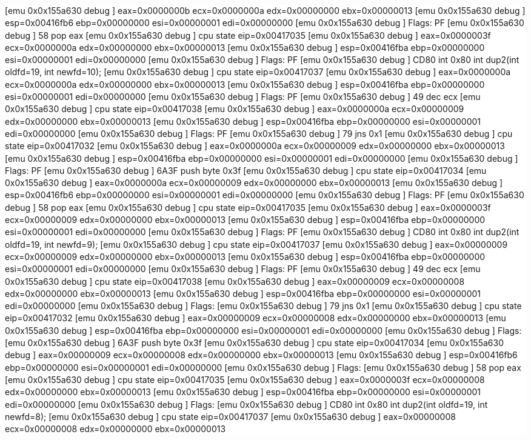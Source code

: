 [emu 0x0x155a630 debug ] eax=0x0000000b  ecx=0x0000000a  edx=0x00000000  ebx=0x00000013
[emu 0x0x155a630 debug ] esp=0x00416fb6  ebp=0x00000000  esi=0x00000001  edi=0x00000000
[emu 0x0x155a630 debug ] Flags: PF 
[emu 0x0x155a630 debug ] 58                              pop eax
[emu 0x0x155a630 debug ] cpu state    eip=0x00417035
[emu 0x0x155a630 debug ] eax=0x0000003f  ecx=0x0000000a  edx=0x00000000  ebx=0x00000013
[emu 0x0x155a630 debug ] esp=0x00416fba  ebp=0x00000000  esi=0x00000001  edi=0x00000000
[emu 0x0x155a630 debug ] Flags: PF 
[emu 0x0x155a630 debug ] CD80                            int 0x80
int dup2(int oldfd=19, int newfd=10);
[emu 0x0x155a630 debug ] cpu state    eip=0x00417037
[emu 0x0x155a630 debug ] eax=0x0000000a  ecx=0x0000000a  edx=0x00000000  ebx=0x00000013
[emu 0x0x155a630 debug ] esp=0x00416fba  ebp=0x00000000  esi=0x00000001  edi=0x00000000
[emu 0x0x155a630 debug ] Flags: PF 
[emu 0x0x155a630 debug ] 49                              dec ecx
[emu 0x0x155a630 debug ] cpu state    eip=0x00417038
[emu 0x0x155a630 debug ] eax=0x0000000a  ecx=0x00000009  edx=0x00000000  ebx=0x00000013
[emu 0x0x155a630 debug ] esp=0x00416fba  ebp=0x00000000  esi=0x00000001  edi=0x00000000
[emu 0x0x155a630 debug ] Flags: PF 
[emu 0x0x155a630 debug ] 79                              jns 0x1
[emu 0x0x155a630 debug ] cpu state    eip=0x00417032
[emu 0x0x155a630 debug ] eax=0x0000000a  ecx=0x00000009  edx=0x00000000  ebx=0x00000013
[emu 0x0x155a630 debug ] esp=0x00416fba  ebp=0x00000000  esi=0x00000001  edi=0x00000000
[emu 0x0x155a630 debug ] Flags: PF 
[emu 0x0x155a630 debug ] 6A3F                            push byte 0x3f
[emu 0x0x155a630 debug ] cpu state    eip=0x00417034
[emu 0x0x155a630 debug ] eax=0x0000000a  ecx=0x00000009  edx=0x00000000  ebx=0x00000013
[emu 0x0x155a630 debug ] esp=0x00416fb6  ebp=0x00000000  esi=0x00000001  edi=0x00000000
[emu 0x0x155a630 debug ] Flags: PF 
[emu 0x0x155a630 debug ] 58                              pop eax
[emu 0x0x155a630 debug ] cpu state    eip=0x00417035
[emu 0x0x155a630 debug ] eax=0x0000003f  ecx=0x00000009  edx=0x00000000  ebx=0x00000013
[emu 0x0x155a630 debug ] esp=0x00416fba  ebp=0x00000000  esi=0x00000001  edi=0x00000000
[emu 0x0x155a630 debug ] Flags: PF 
[emu 0x0x155a630 debug ] CD80                            int 0x80
int dup2(int oldfd=19, int newfd=9);
[emu 0x0x155a630 debug ] cpu state    eip=0x00417037
[emu 0x0x155a630 debug ] eax=0x00000009  ecx=0x00000009  edx=0x00000000  ebx=0x00000013
[emu 0x0x155a630 debug ] esp=0x00416fba  ebp=0x00000000  esi=0x00000001  edi=0x00000000
[emu 0x0x155a630 debug ] Flags: PF 
[emu 0x0x155a630 debug ] 49                              dec ecx
[emu 0x0x155a630 debug ] cpu state    eip=0x00417038
[emu 0x0x155a630 debug ] eax=0x00000009  ecx=0x00000008  edx=0x00000000  ebx=0x00000013
[emu 0x0x155a630 debug ] esp=0x00416fba  ebp=0x00000000  esi=0x00000001  edi=0x00000000
[emu 0x0x155a630 debug ] Flags: 
[emu 0x0x155a630 debug ] 79                              jns 0x1
[emu 0x0x155a630 debug ] cpu state    eip=0x00417032
[emu 0x0x155a630 debug ] eax=0x00000009  ecx=0x00000008  edx=0x00000000  ebx=0x00000013
[emu 0x0x155a630 debug ] esp=0x00416fba  ebp=0x00000000  esi=0x00000001  edi=0x00000000
[emu 0x0x155a630 debug ] Flags: 
[emu 0x0x155a630 debug ] 6A3F                            push byte 0x3f
[emu 0x0x155a630 debug ] cpu state    eip=0x00417034
[emu 0x0x155a630 debug ] eax=0x00000009  ecx=0x00000008  edx=0x00000000  ebx=0x00000013
[emu 0x0x155a630 debug ] esp=0x00416fb6  ebp=0x00000000  esi=0x00000001  edi=0x00000000
[emu 0x0x155a630 debug ] Flags: 
[emu 0x0x155a630 debug ] 58                              pop eax
[emu 0x0x155a630 debug ] cpu state    eip=0x00417035
[emu 0x0x155a630 debug ] eax=0x0000003f  ecx=0x00000008  edx=0x00000000  ebx=0x00000013
[emu 0x0x155a630 debug ] esp=0x00416fba  ebp=0x00000000  esi=0x00000001  edi=0x00000000
[emu 0x0x155a630 debug ] Flags: 
[emu 0x0x155a630 debug ] CD80                            int 0x80
int dup2(int oldfd=19, int newfd=8);
[emu 0x0x155a630 debug ] cpu state    eip=0x00417037
[emu 0x0x155a630 debug ] eax=0x00000008  ecx=0x00000008  edx=0x00000000  ebx=0x00000013